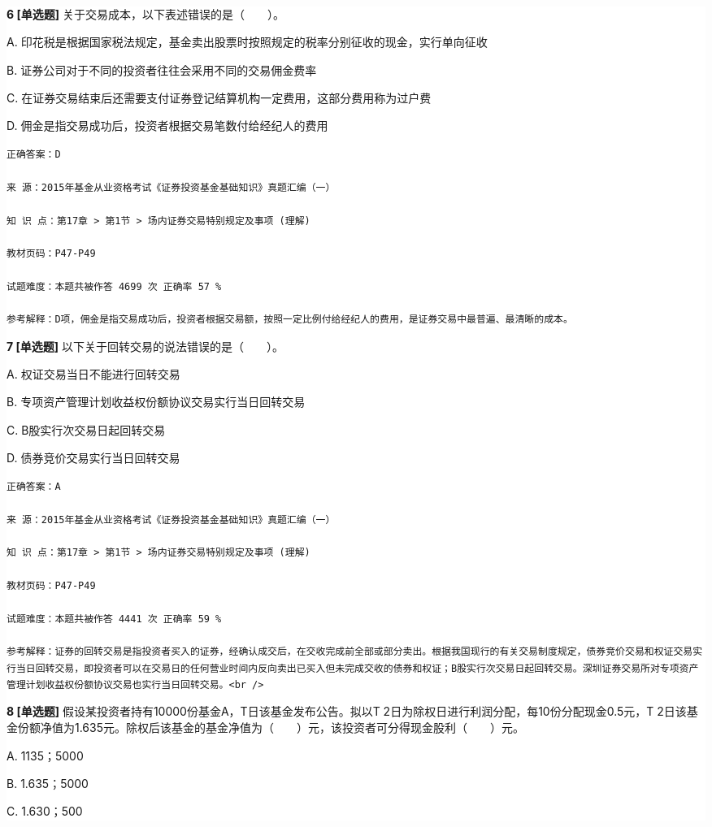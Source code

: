 
**6 [单选题]** 关于交易成本，以下表述错误的是（&emsp;&emsp;）。

A. 印花税是根据国家税法规定，基金卖出股票时按照规定的税率分别征收的现金，实行单向征收

B. 证券公司对于不同的投资者往往会采用不同的交易佣金费率

C. 在证券交易结束后还需要支付证券登记结算机构一定费用，这部分费用称为过户费

D. 佣金是指交易成功后，投资者根据交易笔数付给经纪人的费用

```
正确答案：D

来 源：2015年基金从业资格考试《证券投资基金基础知识》真题汇编（一）

知 识 点：第17章 > 第1节 > 场内证券交易特别规定及事项 (理解)

教材页码：P47-P49

试题难度：本题共被作答 4699 次 正确率 57 %

参考解释：D项，佣金是指交易成功后，投资者根据交易额，按照一定比例付给经纪人的费用，是证券交易中最普遍、最清晰的成本。
```


**7 [单选题]** 以下关于回转交易的说法错误的是（　　）。

A. 权证交易当日不能进行回转交易

B. 专项资产管理计划收益权份额协议交易实行当日回转交易

C. B股实行次交易日起回转交易

D. 债券竞价交易实行当日回转交易

```
正确答案：A

来 源：2015年基金从业资格考试《证券投资基金基础知识》真题汇编（一）

知 识 点：第17章 > 第1节 > 场内证券交易特别规定及事项 (理解)

教材页码：P47-P49

试题难度：本题共被作答 4441 次 正确率 59 %

参考解释：证券的回转交易是指投资者买入的证券，经确认成交后，在交收完成前全部或部分卖出。根据我国现行的有关交易制度规定，债券竞价交易和权证交易实行当日回转交易，即投资者可以在交易日的任何营业时间内反向卖出已买入但未完成交收的债券和权证；B股实行次交易日起回转交易。深圳证券交易所对专项资产管理计划收益权份额协议交易也实行当日回转交易。<br />
```


**8 [单选题]** 假设某投资者持有10000份基金A，T日该基金发布公告。拟以T 2日为除权日进行利润分配，每10份分配现金0.5元，T 2日该基金份额净值为1.635元。除权后该基金的基金净值为（&emsp;&emsp;）元，该投资者可分得现金股利（&emsp;&emsp;）元。

A. 1135；5000

B. 1.635；5000

C. 1.630；500&nbsp;
